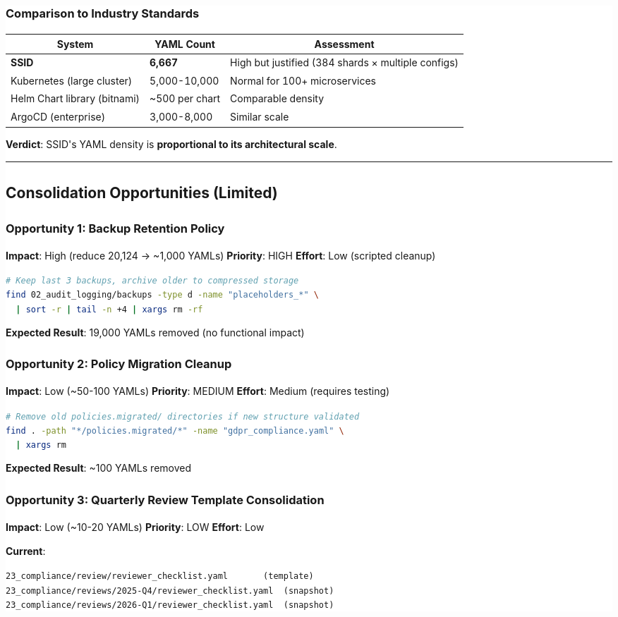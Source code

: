 ### Comparison to Industry Standards

| System | YAML Count | Assessment |
|--------|------------|------------|
| **SSID** | **6,667** | High but justified (384 shards × multiple configs) |
| Kubernetes (large cluster) | 5,000-10,000 | Normal for 100+ microservices |
| Helm Chart library (bitnami) | ~500 per chart | Comparable density |
| ArgoCD (enterprise) | 3,000-8,000 | Similar scale |

**Verdict**: SSID's YAML density is **proportional to its architectural scale**.

---

## Consolidation Opportunities (Limited)

### Opportunity 1: Backup Retention Policy

**Impact**: High (reduce 20,124 → ~1,000 YAMLs)
**Priority**: HIGH
**Effort**: Low (scripted cleanup)

```bash
# Keep last 3 backups, archive older to compressed storage
find 02_audit_logging/backups -type d -name "placeholders_*" \
  | sort -r | tail -n +4 | xargs rm -rf
```

**Expected Result**: 19,000 YAMLs removed (no functional impact)

### Opportunity 2: Policy Migration Cleanup

**Impact**: Low (~50-100 YAMLs)
**Priority**: MEDIUM
**Effort**: Medium (requires testing)

```bash
# Remove old policies.migrated/ directories if new structure validated
find . -path "*/policies.migrated/*" -name "gdpr_compliance.yaml" \
  | xargs rm
```

**Expected Result**: ~100 YAMLs removed

### Opportunity 3: Quarterly Review Template Consolidation

**Impact**: Low (~10-20 YAMLs)
**Priority**: LOW
**Effort**: Low

**Current**:
```
23_compliance/review/reviewer_checklist.yaml       (template)
23_compliance/reviews/2025-Q4/reviewer_checklist.yaml  (snapshot)
23_compliance/reviews/2026-Q1/reviewer_checklist.yaml  (snapshot)
```
